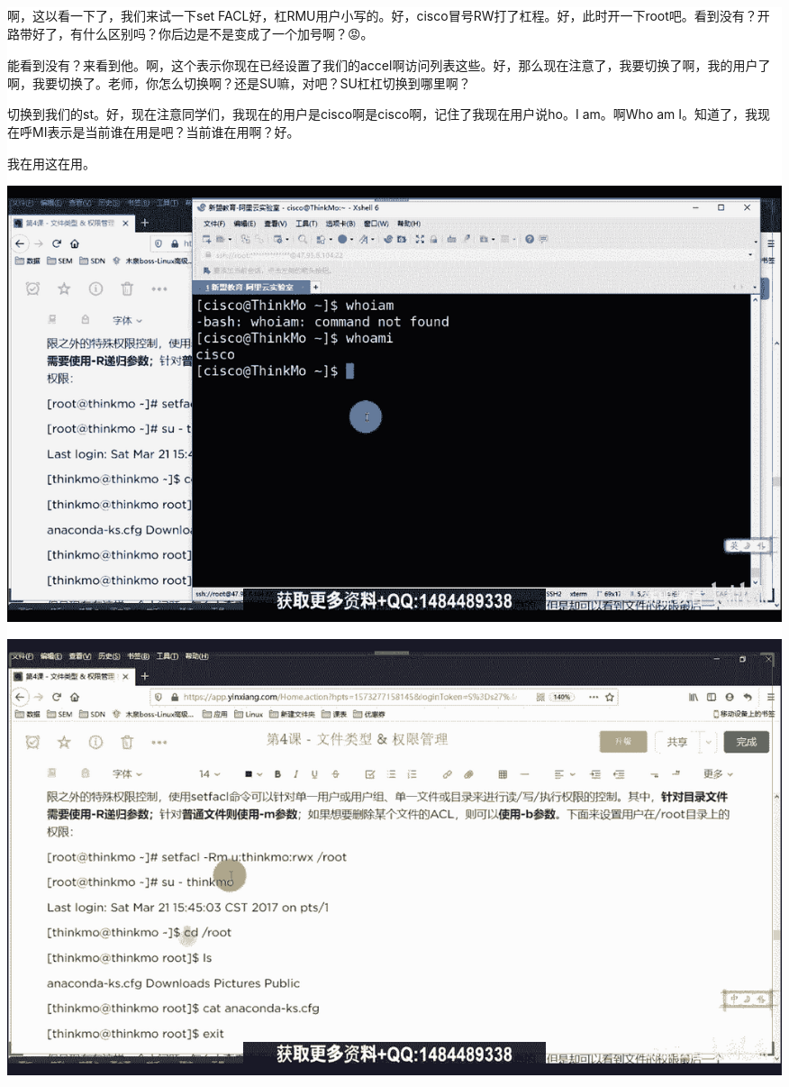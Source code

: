 啊，这以看一下了，我们来试一下set FACL好，杠RMU用户小写的。好，cisco冒号RW打了杠程。好，此时开一下root吧。看到没有？开路带好了，有什么区别吗？你后边是不是变成了一个加号啊？😡。

能看到没有？来看到他。啊，这个表示你现在已经设置了我们的accel啊访问列表这些。好，那么现在注意了，我要切换了啊，我的用户了啊，我要切换了。老师，你怎么切换啊？还是SU嘛，对吧？SU杠杠切换到哪里啊？

切换到我们的st。好，现在注意同学们，我现在的用户是cisco啊是cisco啊，记住了我现在用户说ho。I am。啊Who am I。知道了，我现在呼MI表示是当前谁在用是吧？当前谁在用啊？好。

我在用这在用。

![](img/ad96fee1421f38e1d05770da8ca83b08_111.png)

![](img/ad96fee1421f38e1d05770da8ca83b08_112.png)
